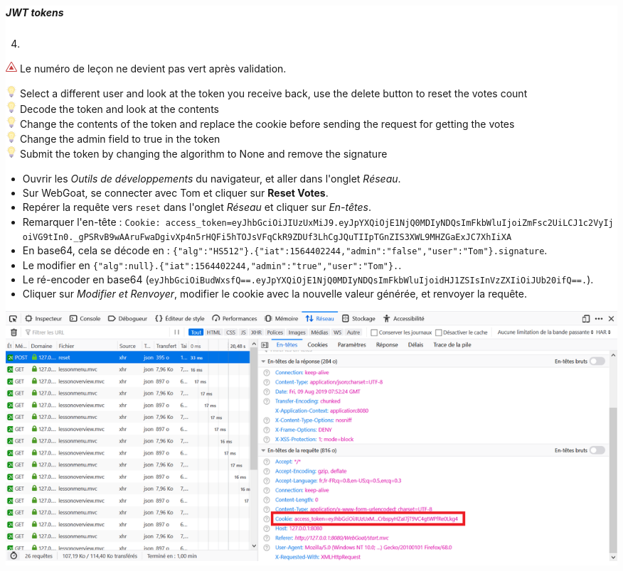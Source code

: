 
##### JWT tokens

4.  
![Warning](images/wiki_owasp_webgoat/warning.png)  Le numéro de leçon ne devient pas vert après validation.

![Hint](images/wiki_owasp_webgoat/hint.png) Select a different user and look at the token you receive back, use the delete button to reset the votes count  
![Hint](images/wiki_owasp_webgoat/hint.png) Decode the token and look at the contents  
![Hint](images/wiki_owasp_webgoat/hint.png) Change the contents of the token and replace the cookie before sending the request for getting the votes  
![Hint](images/wiki_owasp_webgoat/hint.png) Change the admin field to true in the token  
![Hint](images/wiki_owasp_webgoat/hint.png) Submit the token by changing the algorithm to None and remove the signature

*   Ouvrir les _Outils de développements_ du navigateur, et aller dans l'onglet _Réseau_.
*   Sur WebGoat, se connecter avec Tom et cliquer sur **Reset Votes**.
*   Repérer la requête vers `reset` dans l'onglet _Réseau_ et cliquer sur _En-têtes_.
*   Remarquer l'en-tête : `Cookie: access_token=eyJhbGciOiJIUzUxMiJ9.eyJpYXQiOjE1NjQ0MDIyNDQsImFkbWluIjoiZmFsc2UiLCJ1c2VyIjoiVG9tIn0._gPSRvB9wAAruFwaDgivXp4n5rHQFi5hTOJsVFqCkR9ZDUf3LhCgJQuTIIpTGnZIS3XWL9MHZGaExJC7XhIiXA`
*   En base64, cela se décode en : `{"alg":"HS512"}.{"iat":1564402244,"admin":"false","user":"Tom"}.signature`.
*   Le modifier en `{"alg":null}.{"iat":1564402244,"admin":"true","user":"Tom"}.`.
*   Le ré-encoder en base64 (`eyJhbGciOiBudWxsfQ==.eyJpYXQiOjE1NjQ0MDIyNDQsImFkbWluIjoidHJ1ZSIsInVzZXIiOiJUb20ifQ==.`).
*   Cliquer sur _Modifier et Renvoyer_, modifier le cookie avec la nouvelle valeur générée, et renvoyer la requête.

![JWT 4](images/wiki_owasp_webgoat/jwt-4.png)
